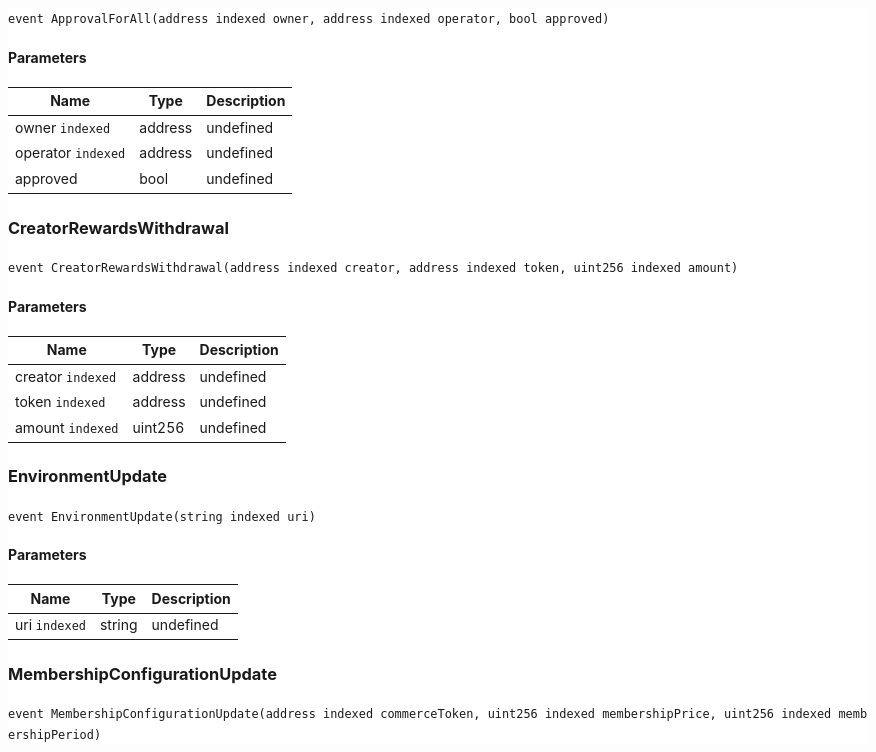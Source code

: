```solidity
event ApprovalForAll(address indexed owner, address indexed operator, bool approved)
```





#### Parameters

| Name | Type | Description |
|---|---|---|
| owner `indexed` | address | undefined |
| operator `indexed` | address | undefined |
| approved  | bool | undefined |

### CreatorRewardsWithdrawal

```solidity
event CreatorRewardsWithdrawal(address indexed creator, address indexed token, uint256 indexed amount)
```





#### Parameters

| Name | Type | Description |
|---|---|---|
| creator `indexed` | address | undefined |
| token `indexed` | address | undefined |
| amount `indexed` | uint256 | undefined |

### EnvironmentUpdate

```solidity
event EnvironmentUpdate(string indexed uri)
```





#### Parameters

| Name | Type | Description |
|---|---|---|
| uri `indexed` | string | undefined |

### MembershipConfigurationUpdate

```solidity
event MembershipConfigurationUpdate(address indexed commerceToken, uint256 indexed membershipPrice, uint256 indexed membershipPeriod)
```
